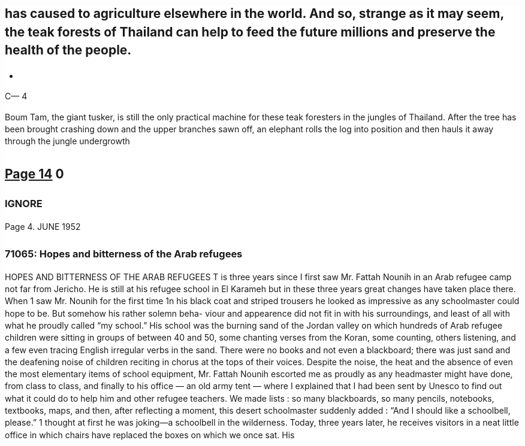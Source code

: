 has caused to agriculture elsewhere in the world. 
And so, strange as it may seem, the teak 
forests of Thailand can help to feed the future 
millions and preserve the health of the people. 
- 
- 
C— 4 
  
Boum Tam, the giant tusker, is still the only practical machine for these teak foresters in the jungles of Thailand. After the tree has been brought 
crashing down and the upper branches sawn off, an elephant rolls the log into position and then hauls it away through the jungle undergrowth

## [Page 14](https://demo.humlab.umu.se/courier/071059engo.pdf#page=14) 0

### IGNORE

Page 4. JUNE 1952 


### 71065: Hopes and bitterness of the Arab refugees

HOPES AND BITTERNESS 
OF THE ARAB REFUGEES 
T is three years since I first saw Mr. Fattah 
Nounih in an Arab refugee camp not far 
from Jericho. He is still at his refugee 
school in El Karameh but in these three 
years great changes have taken place there. 
When 1 saw Mr. Nounih for the first time 1n 
his black coat and striped trousers he looked 
as impressive as any schoolmaster could hope 
to be. But somehow his rather solemn beha- 
viour and appearence did not fit in with his 
surroundings, and least of all with what he 
proudly called “my school.” 
His school was the burning sand of the 
Jordan valley on which hundreds of Arab 
refugee children were sitting in groups of 
between 40 and 50, some chanting verses from 
the Koran, some counting, others listening, 
and a few even tracing English irregular verbs 
in the sand. There were no books and not 
even a blackboard; there was just sand and 
the deafening noise of children reciting in 
chorus at the tops of their voices. 
Despite the noise, the heat and the absence 
of even the most elementary items of school 
equipment, Mr. Fattah Nounih escorted me as 
proudly as any headmaster might have done, 
from class to class, and finally to his office — 
an old army tent — where I explained that I 
had been sent by Unesco to find out what it 
could do to help him and other refugee teachers. 
We made lists : so many blackboards, so 
many pencils, notebooks, textbooks, maps, and 
then, after reflecting a moment, this desert 
schoolmaster suddenly added : “And I should 
like a schoolbell, please.” 1 thought at first 
he was joking—a schoolbell in the wilderness. 
Today, three years later, he receives visitors 
in a neat little office in which chairs have 
replaced the boxes on which we once sat. His 